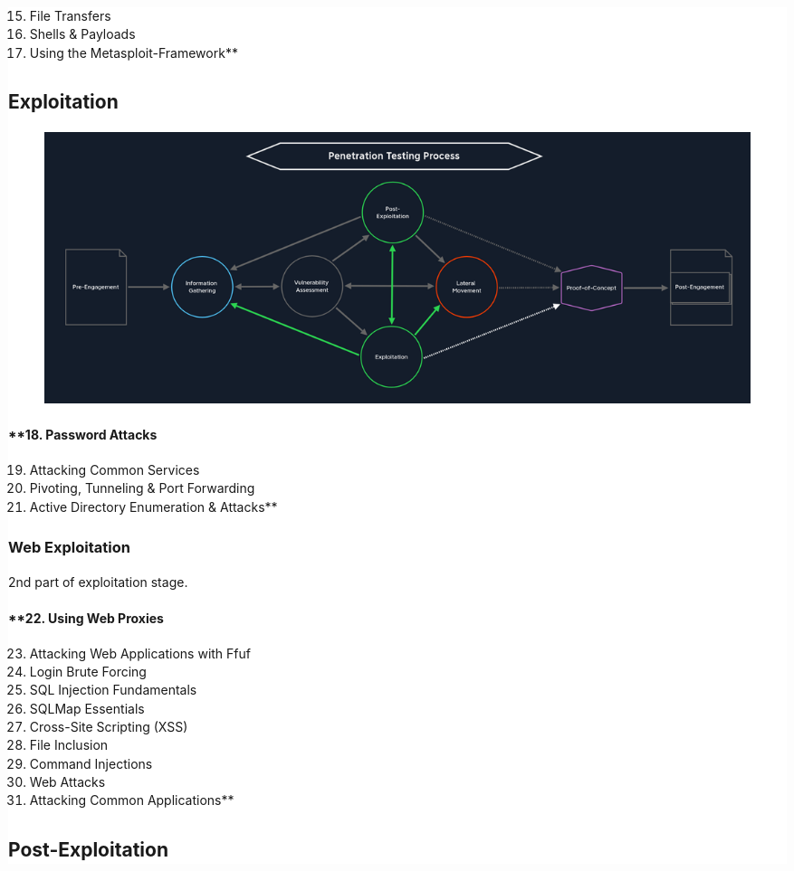 15. File Transfers
16. Shells & Payloads
17. Using the Metasploit-Framework\*\*

## **Exploitation**

<figure><img src=".gitbook/assets/Untitled (6) (1).png" alt=""><figcaption></figcaption></figure>

#### \*\*18. Password Attacks

19. Attacking Common Services
20. Pivoting, Tunneling & Port Forwarding
21. Active Directory Enumeration & Attacks\*\*

### **Web Exploitation**

2nd part of exploitation stage.

#### \*\*22. Using Web Proxies

23. Attacking Web Applications with Ffuf
24. Login Brute Forcing
25. SQL Injection Fundamentals
26. SQLMap Essentials
27. Cross-Site Scripting (XSS)
28. File Inclusion
29. Command Injections
30. Web Attacks
31. Attacking Common Applications\*\*

## **Post-Exploitation**
